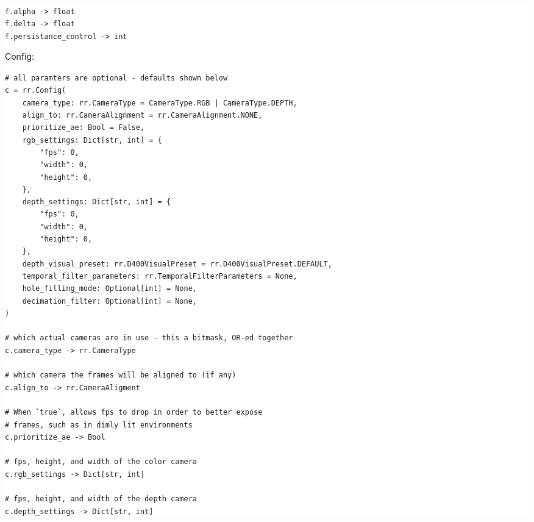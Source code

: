     f.alpha -> float
    f.delta -> float
    f.persistance_control -> int

Config:

    # all paramters are optional - defaults shown below
    c = rr.Config(
        camera_type: rr.CameraType = CameraType.RGB | CameraType.DEPTH,
        align_to: rr.CameraAlignment = rr.CameraAlignment.NONE,
        prioritize_ae: Bool = False,
        rgb_settings: Dict[str, int] = {
            "fps": 0,
            "width": 0,
            "height": 0,
        },
        depth_settings: Dict[str, int] = {
            "fps": 0,
            "width": 0,
            "height": 0,
        },
        depth_visual_preset: rr.D400VisualPreset = rr.D400VisualPreset.DEFAULT,
        temporal_filter_parameters: rr.TemporalFilterParameters = None,
        hole_filling_mode: Optional[int] = None,
        decimation_filter: Optional[int] = None,
    )

    # which actual cameras are in use - this a bitmask, OR-ed together
    c.camera_type -> rr.CameraType

    # which camera the frames will be aligned to (if any)
    c.align_to -> rr.CameraAligment

    # When `true`, allows fps to drop in order to better expose
    # frames, such as in dimly lit environments
    c.prioritize_ae -> Bool

    # fps, height, and width of the color camera
    c.rgb_settings -> Dict[str, int]

    # fps, height, and width of the depth camera
    c.depth_settings -> Dict[str, int]
